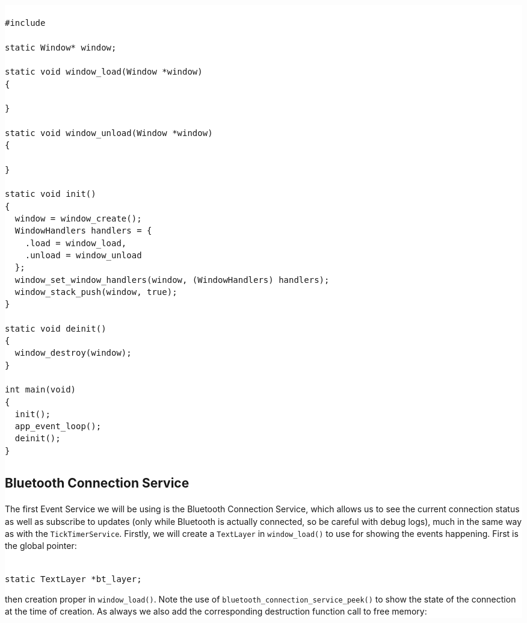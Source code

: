
<pre><div class="code-block">
#include <pebble.h>

static Window* window;

static void window_load(Window *window)
{

}

static void window_unload(Window *window)
{

}

static void init()
{
  window = window_create();
  WindowHandlers handlers = {
    .load = window_load,
    .unload = window_unload
  };
  window_set_window_handlers(window, (WindowHandlers) handlers);
  window_stack_push(window, true);
}

static void deinit()
{
  window_destroy(window);
}

int main(void)
{
  init();
  app_event_loop();
  deinit();
}
</div></pre>

## Bluetooth Connection Service
The first Event Service we will be using is the Bluetooth Connection Service, which allows us to see the current connection status as well as subscribe to updates (only while Bluetooth is actually connected, so be careful with debug logs), much in the same way as with the <code>TickTimerService</code>. Firstly, we will create a <code>TextLayer</code> in <code>window_load()</code> to use for showing the events happening. First is the global pointer:


<pre><div class="code-block">
static TextLayer *bt_layer;
</div></pre>

then creation proper in <code>window_load()</code>. Note the use of <code>bluetooth_connection_service_peek()</code> to show the state of the connection at the time of creation. As always we also add the corresponding destruction function call to free memory:

